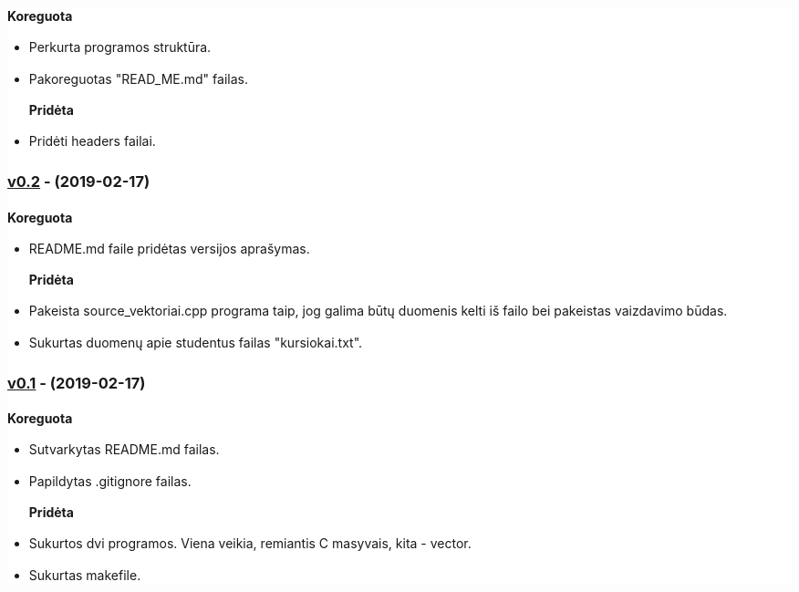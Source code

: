   **Koreguota**  

 - Perkurta programos struktūra.  
 - Pakoreguotas "READ_ME.md" failas.  
  
   **Pridėta**  
  
 - Pridėti headers failai.  

### [v0.2](https://github.com/zygisau/Duomenu-apdorojimas/releases/tag/v0.2) - (2019-02-17)  

  **Koreguota**  

 - README.md faile pridėtas versijos aprašymas.  
  
   **Pridėta**  
  
 - Pakeista source_vektoriai.cpp programa taip, jog galima būtų duomenis kelti iš failo bei pakeistas vaizdavimo būdas.  
 - Sukurtas duomenų apie studentus failas "kursiokai.txt".  

### [v0.1](https://github.com/zygisau/Duomenu-apdorojimas/releases/tag/v0.1) - (2019-02-17)  
  **Koreguota**  

 - Sutvarkytas README.md failas.  
 - Papildytas .gitignore failas.  
  
   **Pridėta**  
  
 - Sukurtos dvi programos. Viena veikia, remiantis C masyvais, kita - vector.  
 - Sukurtas makefile.  

[version-badge]: https://img.shields.io/badge/version-2.1-yellow.svg

